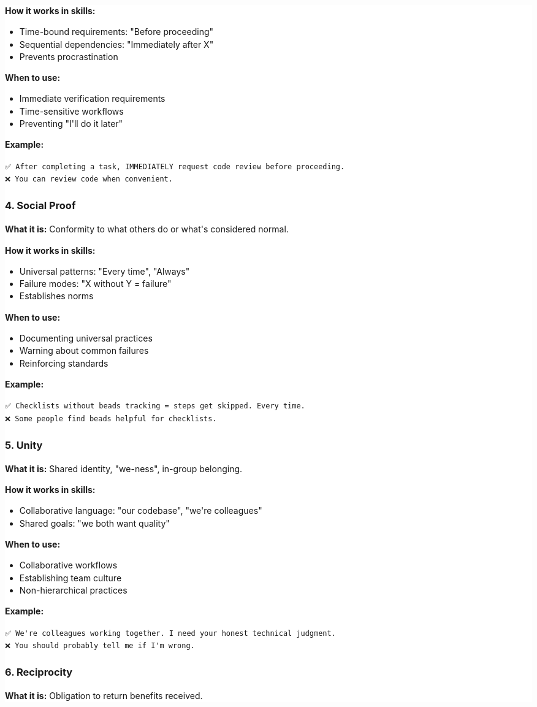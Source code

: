 **How it works in skills:**
- Time-bound requirements: "Before proceeding"
- Sequential dependencies: "Immediately after X"
- Prevents procrastination

**When to use:**
- Immediate verification requirements
- Time-sensitive workflows
- Preventing "I'll do it later"

**Example:**
```markdown
✅ After completing a task, IMMEDIATELY request code review before proceeding.
❌ You can review code when convenient.
```

### 4. Social Proof
**What it is:** Conformity to what others do or what's considered normal.

**How it works in skills:**
- Universal patterns: "Every time", "Always"
- Failure modes: "X without Y = failure"
- Establishes norms

**When to use:**
- Documenting universal practices
- Warning about common failures
- Reinforcing standards

**Example:**
```markdown
✅ Checklists without beads tracking = steps get skipped. Every time.
❌ Some people find beads helpful for checklists.
```

### 5. Unity
**What it is:** Shared identity, "we-ness", in-group belonging.

**How it works in skills:**
- Collaborative language: "our codebase", "we're colleagues"
- Shared goals: "we both want quality"

**When to use:**
- Collaborative workflows
- Establishing team culture
- Non-hierarchical practices

**Example:**
```markdown
✅ We're colleagues working together. I need your honest technical judgment.
❌ You should probably tell me if I'm wrong.
```

### 6. Reciprocity
**What it is:** Obligation to return benefits received.
